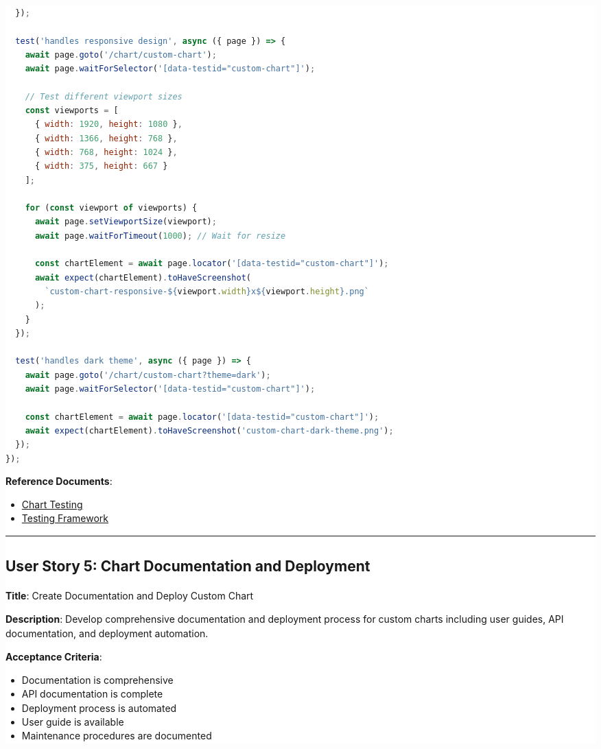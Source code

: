 ```javascript
  });
  
  test('handles responsive design', async ({ page }) => {
    await page.goto('/chart/custom-chart');
    await page.waitForSelector('[data-testid="custom-chart"]');
    
    // Test different viewport sizes
    const viewports = [
      { width: 1920, height: 1080 },
      { width: 1366, height: 768 },
      { width: 768, height: 1024 },
      { width: 375, height: 667 }
    ];
    
    for (const viewport of viewports) {
      await page.setViewportSize(viewport);
      await page.waitForTimeout(1000); // Wait for resize
      
      const chartElement = await page.locator('[data-testid="custom-chart"]');
      await expect(chartElement).toHaveScreenshot(
        `custom-chart-responsive-${viewport.width}x${viewport.height}.png`
      );
    }
  });
  
  test('handles dark theme', async ({ page }) => {
    await page.goto('/chart/custom-chart?theme=dark');
    await page.waitForSelector('[data-testid="custom-chart"]');
    
    const chartElement = await page.locator('[data-testid="custom-chart"]');
    await expect(chartElement).toHaveScreenshot('custom-chart-dark-theme.png');
  });
});
```

**Reference Documents**:
- [Chart Testing](https://superset.apache.org/docs/developing-charts-plugins#testing)
- [Testing Framework](https://superset.apache.org/docs/developing-charts-plugins#testing-framework)

---

## User Story 5: Chart Documentation and Deployment

**Title**: Create Documentation and Deploy Custom Chart

**Description**: Develop comprehensive documentation and deployment process for custom charts including user guides, API documentation, and deployment automation.

**Acceptance Criteria**:
- Documentation is comprehensive
- API documentation is complete
- Deployment process is automated
- User guide is available
- Maintenance procedures are documented
